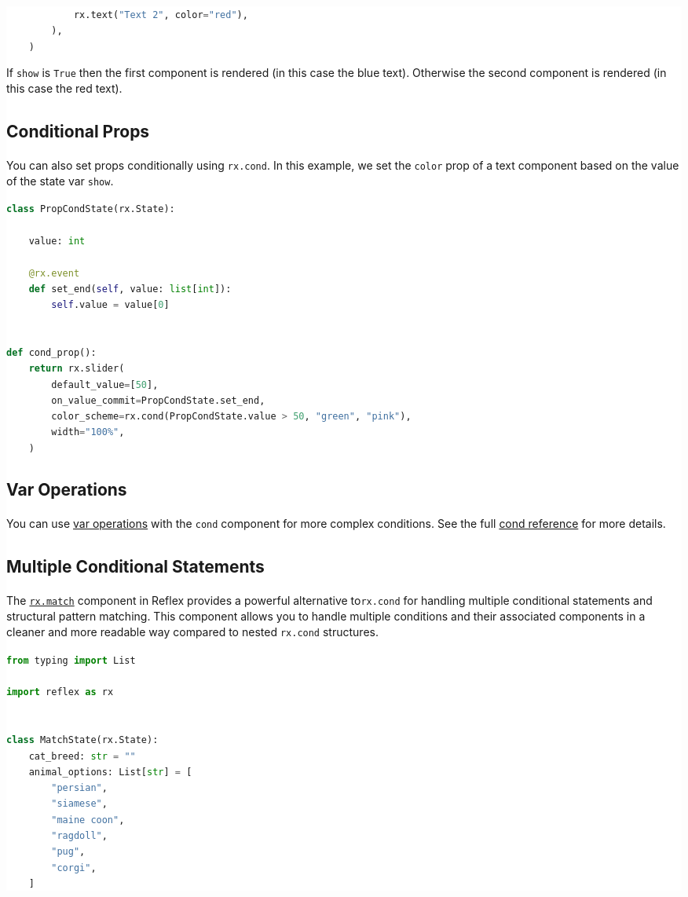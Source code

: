 ```python demo exec
            rx.text("Text 2", color="red"),
        ),
    )
```

If `show` is `True` then the first component is rendered (in this case the blue text). Otherwise the second component is rendered (in this case the red text).

## Conditional Props

You can also set props conditionally using `rx.cond`. In this example, we set the `color` prop of a text component based on the value of the state var `show`.

```python demo exec
class PropCondState(rx.State):

    value: int
    
    @rx.event
    def set_end(self, value: list[int]):
        self.value = value[0]


def cond_prop():
    return rx.slider(
        default_value=[50],
        on_value_commit=PropCondState.set_end,
        color_scheme=rx.cond(PropCondState.value > 50, "green", "pink"),
        width="100%",
    )
```


## Var Operations

You can use [var operations]({docs.vars.var_operations.path}) with the `cond` component for more complex conditions. See the full [cond reference]({library.dynamic_rendering.cond.path}) for more details.


## Multiple Conditional Statements

The [`rx.match`]({library.dynamic_rendering.match.path}) component in Reflex provides a powerful alternative to`rx.cond` for handling multiple conditional statements and structural pattern matching. This component allows you to handle multiple conditions and their associated components in a cleaner and more readable way compared to nested `rx.cond` structures.

```python demo exec
from typing import List

import reflex as rx


class MatchState(rx.State):
    cat_breed: str = ""
    animal_options: List[str] = [
        "persian",
        "siamese",
        "maine coon",
        "ragdoll",
        "pug",
        "corgi",
    ]


```